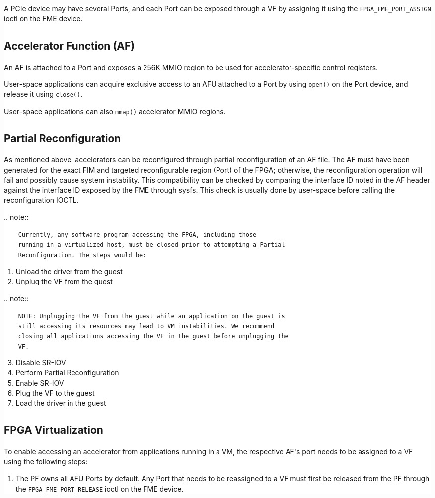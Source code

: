 A PCIe device may have several Ports, and each Port can be exposed through a VF
by assigning it using the `FPGA_FME_PORT_ASSIGN` ioctl on the FME device.

## Accelerator Function (AF) ##

An AF is attached to a Port and exposes a 256K MMIO region to be used for accelerator-specific control registers.

User-space applications can acquire exclusive access to an AFU attached to a
Port by using `open()` on the Port device, and release it using `close()`.

User-space applications can also `mmap()` accelerator MMIO regions.

## Partial Reconfiguration ##

As mentioned above, accelerators can be reconfigured through partial
reconfiguration of an AF file. The AF must have been generated for the exact FIM and targeted 
reconfigurable region (Port) of the FPGA; otherwise, the reconfiguration operation will fail and
possibly cause system instability. This compatibility can be checked by
comparing the interface ID noted in the AF header against the interface ID
exposed by the FME through sysfs. This check is usually done by
user-space before calling the reconfiguration IOCTL.


.. note::

```
    Currently, any software program accessing the FPGA, including those
    running in a virtualized host, must be closed prior to attempting a Partial
    Reconfiguration. The steps would be:
```

1. Unload the driver from the guest
2. Unplug the VF from the guest

.. note::

```
    NOTE: Unplugging the VF from the guest while an application on the guest is
    still accessing its resources may lead to VM instabilities. We recommend
    closing all applications accessing the VF in the guest before unplugging the
    VF.
```
3. Disable SR-IOV
4. Perform Partial Reconfiguration
5. Enable SR-IOV
6. Plug the VF to the guest
7. Load the driver in the guest

## FPGA Virtualization ##

To enable accessing an accelerator from applications running in a VM, the
respective AF's port needs to be assigned to a VF using the following steps:

1. The PF owns all AFU Ports by default. Any Port that needs to be reassigned
to a VF must first be released from the PF through the `FPGA_FME_PORT_RELEASE`
ioctl on the FME device.
